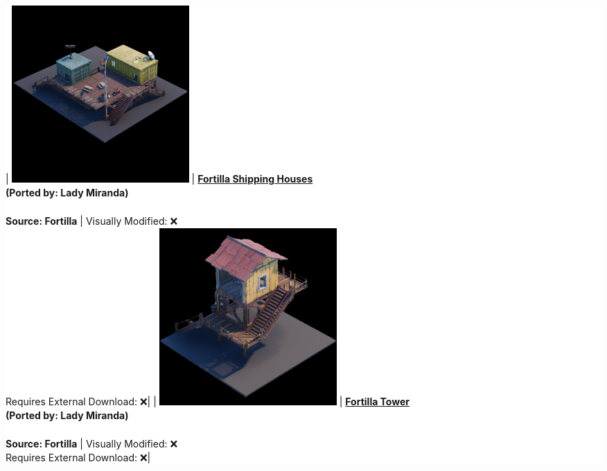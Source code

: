 | <img src=".assets/Fortilla Shipping Houses.png" width="256"/> | **[Fortilla Shipping Houses](SpawnerTexts/Fortilla%20Shipping%20Houses.txt)**<br>**(Ported by: Lady Miranda)**<br><br>**Source: Fortilla** | Visually Modified: ❌<br>Requires External Download: ❌|
| <img src=".assets/Fortilla Tower.png" width="256"/> | **[Fortilla Tower](SpawnerTexts/Fortilla%20Tower.txt)**<br>**(Ported by: Lady Miranda)**<br><br>**Source: Fortilla** | Visually Modified: ❌<br>Requires External Download: ❌|